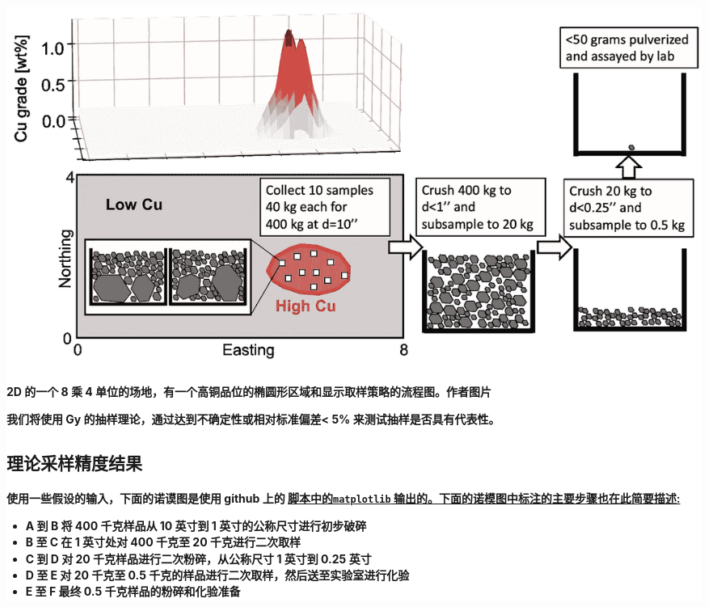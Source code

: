 ****![](img/5ec1e1fb3f04d040ad5cebeda1ebaa2d.png)****

****2D 的一个 8 乘 4 单位的场地，有一个高铜品位的椭圆形区域和显示取样策略的流程图。作者图片****

****我们将使用 Gy 的抽样理论，通过达到不确定性或相对标准偏差< 5% 来测试抽样是否具有代表性。****

## ****理论采样精度结果****

****使用一些假设的输入，下面的诺谟图是使用 github 上的 [**脚本中的`matplotlib` 输出的。下面的诺模图中标注的主要步骤也在此简要描述:**](https://github.com/13ff6/SamplingNomogram/blob/85d06282e909b885bbca9fbeb870ffba5b9fdfdd/sample_nomo.py)****

*   ******A 到 B** 将 400 千克样品从 10 英寸到 1 英寸的公称尺寸进行初步破碎****
*   ******B 至 C** 在 1 英寸处对 400 千克至 20 千克进行二次取样****
*   ******C 到 D** 对 20 千克样品进行二次粉碎，从公称尺寸 1 英寸到 0.25 英寸****
*   ******D 至 E** 对 20 千克至 0.5 千克的样品进行二次取样，然后送至实验室进行化验****
*   ******E 至 F** 最终 0.5 千克样品的粉碎和化验准备****
